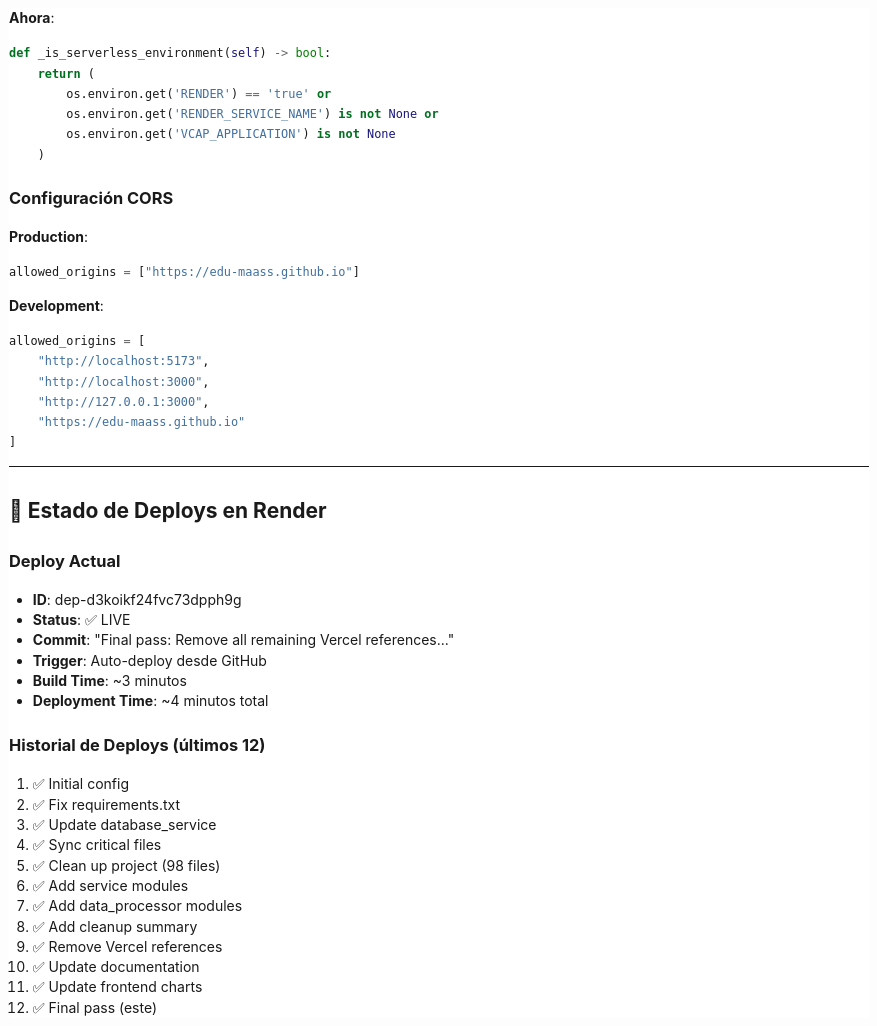 **Ahora**:
```python
def _is_serverless_environment(self) -> bool:
    return (
        os.environ.get('RENDER') == 'true' or
        os.environ.get('RENDER_SERVICE_NAME') is not None or
        os.environ.get('VCAP_APPLICATION') is not None
    )
```

### Configuración CORS
**Production**:
```python
allowed_origins = ["https://edu-maass.github.io"]
```

**Development**:
```python
allowed_origins = [
    "http://localhost:5173",
    "http://localhost:3000",
    "http://127.0.0.1:3000",
    "https://edu-maass.github.io"
]
```

---

## 🚀 Estado de Deploys en Render

### Deploy Actual
- **ID**: dep-d3koikf24fvc73dpph9g
- **Status**: ✅ LIVE
- **Commit**: "Final pass: Remove all remaining Vercel references..."
- **Trigger**: Auto-deploy desde GitHub
- **Build Time**: ~3 minutos
- **Deployment Time**: ~4 minutos total

### Historial de Deploys (últimos 12)
1. ✅ Initial config
2. ✅ Fix requirements.txt
3. ✅ Update database_service
4. ✅ Sync critical files
5. ✅ Clean up project (98 files)
6. ✅ Add service modules
7. ✅ Add data_processor modules
8. ✅ Add cleanup summary
9. ✅ Remove Vercel references
10. ✅ Update documentation
11. ✅ Update frontend charts
12. ✅ Final pass (este)
